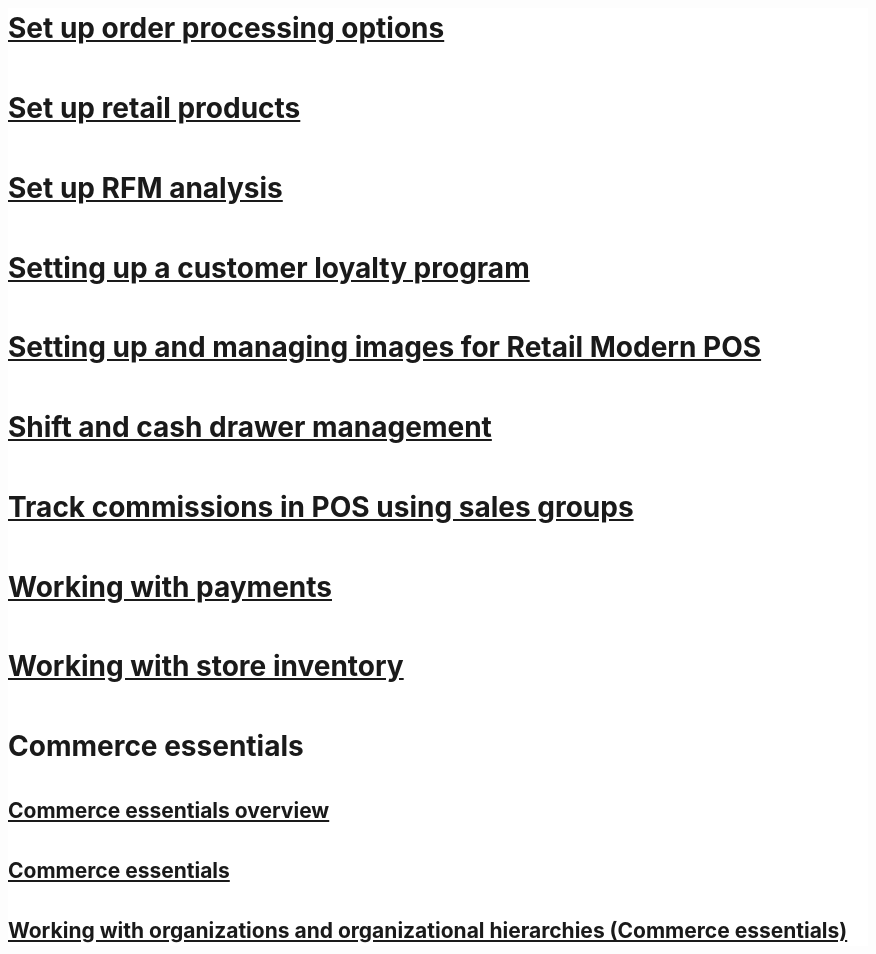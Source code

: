 # [Set up order processing options](set-up-order-processing-options.md)
# [Set up retail products](set-up-retail-products.md)
# [Set up RFM analysis](set-up-rfm-analysis.md)
# [Setting up a customer loyalty program](set-up-customer-loyalty-program.md)
# [Setting up and managing images for Retail Modern POS](set-up-manage-images-retail-mpos.md)
# [Shift and cash drawer management](shift-drawer-management.md)
# [Track commissions in POS using sales groups](pos-sales-groups-track-commissions.md)
# [Working with payments](work-with-payments.md)
# [Working with store inventory](work-with-store-inventory.md)
# Commerce essentials
## [Commerce essentials overview](commerce-essentials\commerce-essentials.md)
## [Commerce essentials](commerce-essentials\commerce-essentials-landing.md)
## [Working with organizations and organizational hierarchies (Commerce essentials)](commerce-essentials\organizational-hierarchies-commerce-essentials.md)





